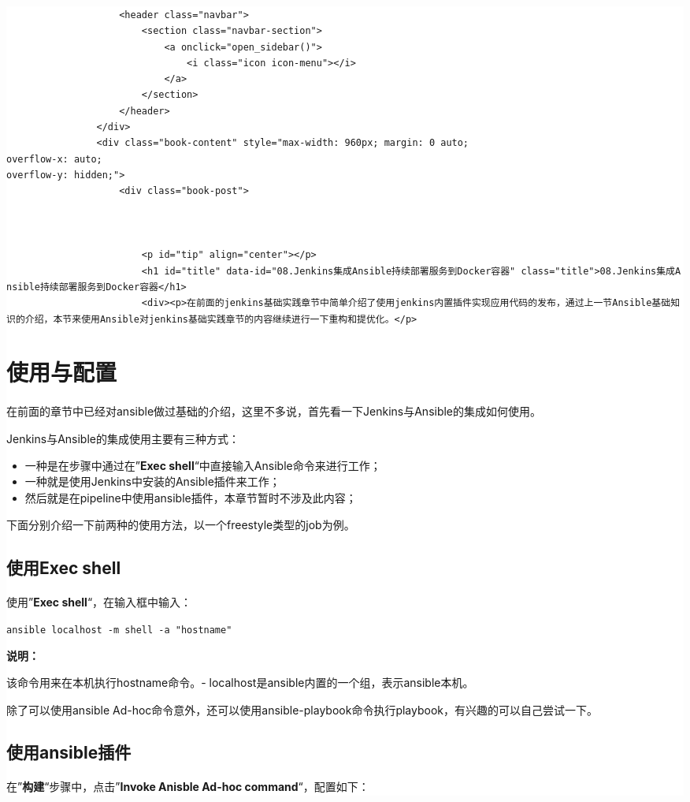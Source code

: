                         <header class="navbar">
                            <section class="navbar-section">
                                <a onclick="open_sidebar()">
                                    <i class="icon icon-menu"></i>
                                </a>
                            </section>
                        </header>
                    </div>
                    <div class="book-content" style="max-width: 960px; margin: 0 auto;
    overflow-x: auto;
    overflow-y: hidden;">
                        <div class="book-post">
                            
                            
                            
                            <p id="tip" align="center"></p>
                            <h1 id="title" data-id="08.Jenkins集成Ansible持续部署服务到Docker容器" class="title">08.Jenkins集成Ansible持续部署服务到Docker容器</h1>
                            <div><p>在前面的jenkins基础实践章节中简单介绍了使用jenkins内置插件实现应用代码的发布，通过上一节Ansible基础知识的介绍，本节来使用Ansible对jenkins基础实践章节的内容继续进行一下重构和提优化。</p>

<h1 id="使用与配置">使用与配置</h1>

<p>在前面的章节中已经对ansible做过基础的介绍，这里不多说，首先看一下Jenkins与Ansible的集成如何使用。</p>

<p>Jenkins与Ansible的集成使用主要有三种方式：</p>

<ul>
<li>一种是在步骤中通过在&rdquo;<strong>Exec shell</strong>&ldquo;中直接输入Ansible命令来进行工作；</li>
<li>一种就是使用Jenkins中安装的Ansible插件来工作；</li>
<li>然后就是在pipeline中使用ansible插件，本章节暂时不涉及此内容；</li>
</ul>

<p>下面分别介绍一下前两种的使用方法，以一个freestyle类型的job为例。</p>

<h2 id="使用exec-shell">使用Exec shell</h2>

<p>使用&rdquo;<strong>Exec shell</strong>&ldquo;，在输入框中输入：</p>

<pre><code>ansible localhost -m shell -a &quot;hostname&quot;
</code></pre>

<p><strong>说明：</strong></p>

<p>该命令用来在本机执行hostname命令。-
localhost是ansible内置的一个组，表示ansible本机。</p>

<p>除了可以使用ansible Ad-hoc命令意外，还可以使用ansible-playbook命令执行playbook，有兴趣的可以自己尝试一下。</p>

<h2 id="使用ansible插件">使用ansible插件</h2>

<p>在&rdquo;<strong>构建</strong>&ldquo;步骤中，点击&rdquo;<strong>Invoke Anisble Ad-hoc command</strong>&ldquo;，配置如下：</p>
